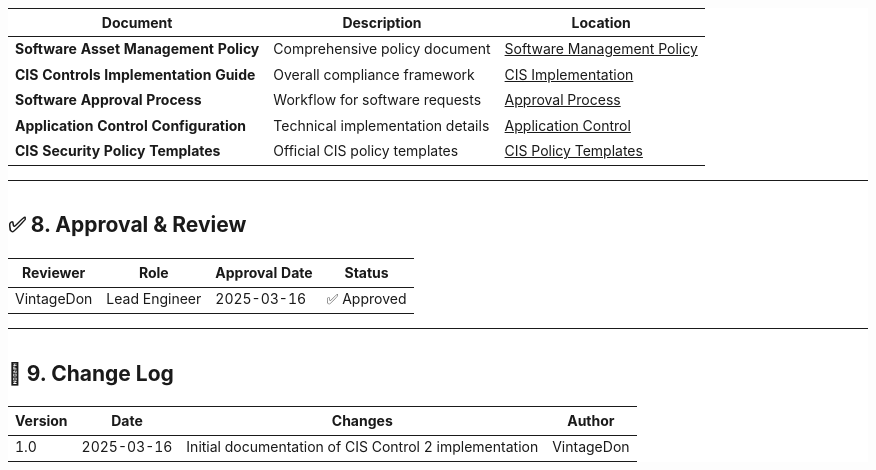 | **Document** | **Description** | **Location** |
|--------------|----------------|-------------|
| **Software Asset Management Policy** | Comprehensive policy document | [Software Management Policy](cisv81-02-software-asset-management-policy.md) |
| **CIS Controls Implementation Guide** | Overall compliance framework | [CIS Implementation](../README.md) |
| **Software Approval Process** | Workflow for software requests | [Approval Process](../../itil-processes/software-management/approval-process.md) |
| **Application Control Configuration** | Technical implementation details | [Application Control](../../security-monitoring/application-control.md) |
| **CIS Security Policy Templates** | Official CIS policy templates | [CIS Policy Templates](https://www.cisecurity.org/insights/white-papers/cis-controls-v8-implementation-guide-for-small-medium-enterprises) |

---

## ✅ **8. Approval & Review**

| **Reviewer** | **Role** | **Approval Date** | **Status** |
|-------------|---------|------------------|------------|
| VintageDon | Lead Engineer | 2025-03-16 | ✅ Approved |

---

## 📜 **9. Change Log**

| **Version** | **Date** | **Changes** | **Author** |
|------------|---------|-------------|------------|
| 1.0 | 2025-03-16 | Initial documentation of CIS Control 2 implementation | VintageDon |
